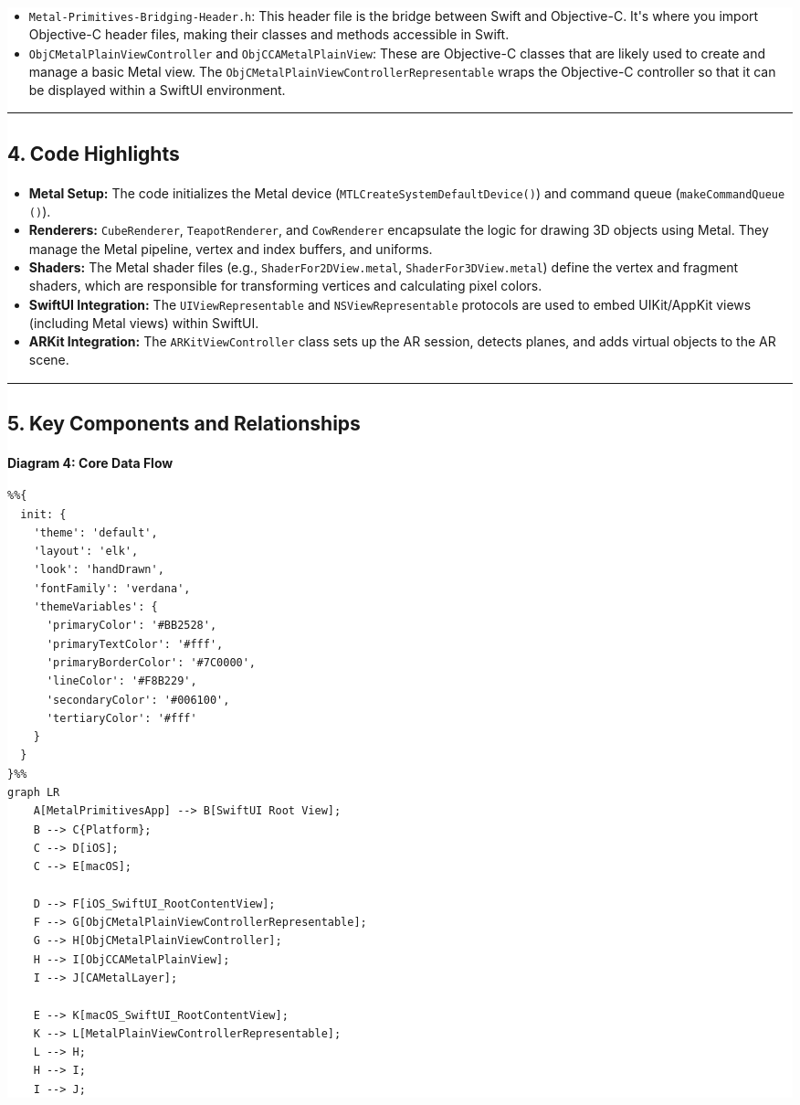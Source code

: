 *   `Metal-Primitives-Bridging-Header.h`: This header file is the bridge between Swift and Objective-C. It's where you import Objective-C header files, making their classes and methods accessible in Swift.
*   `ObjCMetalPlainViewController` and `ObjCCAMetalPlainView`:  These are Objective-C classes that are likely used to create and manage a basic Metal view. The `ObjCMetalPlainViewControllerRepresentable`  wraps the Objective-C controller so that it can be displayed within a SwiftUI environment.

---

## 4. Code Highlights

*   **Metal Setup:**  The code initializes the Metal device (`MTLCreateSystemDefaultDevice()`) and command queue (`makeCommandQueue()`).
*   **Renderers:** `CubeRenderer`, `TeapotRenderer`, and `CowRenderer` encapsulate the logic for drawing 3D objects using Metal. They manage the Metal pipeline, vertex and index buffers, and uniforms.
*   **Shaders:** The Metal shader files (e.g., `ShaderFor2DView.metal`, `ShaderFor3DView.metal`) define the vertex and fragment shaders, which are responsible for transforming vertices and calculating pixel colors.
*   **SwiftUI Integration:**  The `UIViewRepresentable` and `NSViewRepresentable` protocols are used to embed UIKit/AppKit views (including Metal views) within SwiftUI.
*   **ARKit Integration:** The  `ARKitViewController`  class sets up the AR session, detects planes, and adds virtual objects to the AR scene.

---

## 5.  Key Components and Relationships

**Diagram 4:  Core Data Flow**

```mermaid
%%{
  init: {
    'theme': 'default',
    'layout': 'elk',
    'look': 'handDrawn',
    'fontFamily': 'verdana',
    'themeVariables': {
      'primaryColor': '#BB2528',
      'primaryTextColor': '#fff',
      'primaryBorderColor': '#7C0000',
      'lineColor': '#F8B229',
      'secondaryColor': '#006100',
      'tertiaryColor': '#fff'
    }
  }
}%%
graph LR
    A[MetalPrimitivesApp] --> B[SwiftUI Root View];
    B --> C{Platform};
    C --> D[iOS];
    C --> E[macOS];

    D --> F[iOS_SwiftUI_RootContentView];
    F --> G[ObjCMetalPlainViewControllerRepresentable];
    G --> H[ObjCMetalPlainViewController];
    H --> I[ObjCCAMetalPlainView];
    I --> J[CAMetalLayer];

    E --> K[macOS_SwiftUI_RootContentView];
    K --> L[MetalPlainViewControllerRepresentable];
    L --> H;
    H --> I;
    I --> J;
```